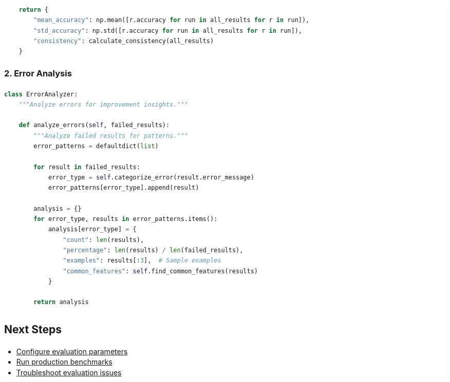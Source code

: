 ```python
    return {
        "mean_accuracy": np.mean([r.accuracy for run in all_results for r in run]),
        "std_accuracy": np.std([r.accuracy for run in all_results for r in run]),
        "consistency": calculate_consistency(all_results)
    }
```

### 2. Error Analysis

```python
class ErrorAnalyzer:
    """Analyze errors for improvement insights."""
    
    def analyze_errors(self, failed_results):
        """Analyze failed results for patterns."""
        error_patterns = defaultdict(list)
        
        for result in failed_results:
            error_type = self.categorize_error(result.error_message)
            error_patterns[error_type].append(result)
        
        analysis = {}
        for error_type, results in error_patterns.items():
            analysis[error_type] = {
                "count": len(results),
                "percentage": len(results) / len(failed_results),
                "examples": results[:3],  # Sample examples
                "common_features": self.find_common_features(results)
            }
        
        return analysis
```

## Next Steps

- [Configure evaluation parameters](./configuration.md)
- [Run production benchmarks](./deployment.md)
- [Troubleshoot evaluation issues](./troubleshooting.md)
